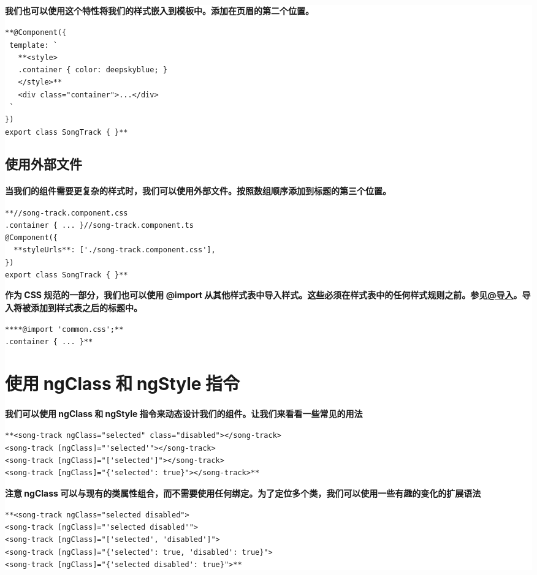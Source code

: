 ****我们也可以使用这个特性将我们的样式嵌入到模板中。添加在页眉的第二个位置。****

```
**@Component({
 template: `
   **<style>
   .container { color: deepskyblue; }
   </style>**   
   <div class="container">...</div>
 `
})
export class SongTrack { }**
```

## ****使用外部文件****

****当我们的组件需要更复杂的样式时，我们可以使用外部文件。按照数组顺序添加到标题的第三个位置。****

```
**//song-track.component.css
.container { ... }//song-track.component.ts
@Component({
  **styleUrls**: ['./song-track.component.css'],
})
export class SongTrack { }**
```

****作为 CSS 规范的一部分，我们也可以使用 **@import** 从其他样式表中导入样式。这些必须在样式表中的任何样式规则之前。参见[@导入](https://developer.mozilla.org/en/docs/Web/CSS/@import)。导入将被添加到样式表之后的标题中。****

```
****@import 'common.css';**
.container { ... }**
```

# ****使用 ngClass 和 ngStyle 指令****

****我们可以使用 **ngClass** 和 **ngStyle** 指令来动态设计我们的组件。让我们来看看一些常见的用法****

```
**<song-track ngClass="selected" class="disabled"></song-track>
<song-track [ngClass]="'selected'"></song-track>   
<song-track [ngClass]="['selected']"></song-track> 
<song-track [ngClass]="{'selected': true}"></song-track>**
```

****注意 **ngClass** 可以与现有的类属性组合，而不需要使用任何绑定。为了定位多个类，我们可以使用一些有趣的变化的扩展语法****

```
**<song-track ngClass="selected disabled">             
<song-track [ngClass]="'selected disabled'">      
<song-track [ngClass]="['selected', 'disabled']">   
<song-track [ngClass]="{'selected': true, 'disabled': true}">
<song-track [ngClass]="{'selected disabled': true}">**
```
